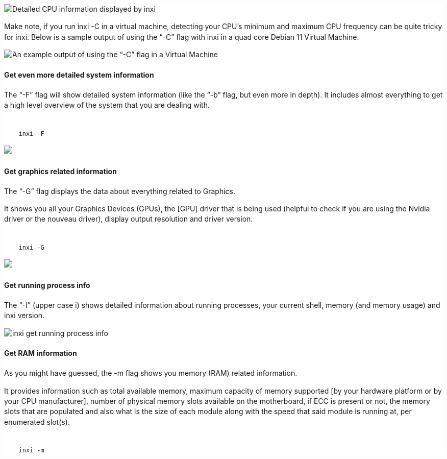 ![Detailed CPU information displayed by inxi][6]

Make note, if you run inxi -C in a virtual machine, detecting your CPU’s minimum and maximum CPU frequency can be quite tricky for inxi. Below is a sample output of using the “-C” flag with inxi in a quad core Debian 11 Virtual Machine.

![An example output of using the “-C” flag in a Virtual Machine][7]

#### Get even more detailed system information

The “-F” flag will show detailed system information (like the “-b” flag, but even more in depth). It includes almost everything to get a high level overview of the system that you are dealing with.

```

    inxi -F

```

![][8]

#### Get graphics related information

The “-G” flag displays the data about everything related to Graphics.

It shows you all your Graphics Devices (GPUs), the [GPU] driver that is being used (helpful to check if you are using the Nvidia driver or the nouveau driver), display output resolution and driver version.

```

    inxi -G

```

![][9]

#### Get running process info

The “-I” (upper case i) shows detailed information about running processes, your current shell, memory (and memory usage) and inxi version.

![inxi get running process info][10]

#### Get RAM information

As you might have guessed, the -m flag shows you memory (RAM) related information.

It provides information such as total available memory, maximum capacity of memory supported [by your hardware platform or by your CPU manufacturer], number of physical memory slots available on the motherboard, if ECC is present or not, the memory slots that are populated and also what is the size of each module along with the speed that said module is running at, per enumerated slot(s).

```

    inxi -m

```


[#]: subject: "Get All Kind of System Information in Linux Terminal With inxi"
[#]: via: "https://itsfoss.com/inxi-system-info-linux/"
[#]: author: "Pratham Patel https://itsfoss.com/author/pratham/"
[#]: collector: "lujun9972"
[#]: translator: " "
[#]: reviewer: " "
[#]: publisher: " "
[#]: url: " "
[a]: https://itsfoss.com/author/pratham/
[b]: https://github.com/lujun9972
[1]: https://github.com/smxi/inxi
[2]: https://i0.wp.com/itsfoss.com/wp-content/uploads/2021/12/01_inxi.webp?resize=800%2C450&ssl=1
[3]: https://i2.wp.com/itsfoss.com/wp-content/uploads/2021/12/02_inxi_flag_b.webp?resize=800%2C450&ssl=1
[4]: https://i2.wp.com/itsfoss.com/wp-content/uploads/2021/12/03_inxi_flag_a.webp?resize=800%2C450&ssl=1
[5]: https://itsfoss.com/32-bit-64-bit-ubuntu/
[6]: https://i0.wp.com/itsfoss.com/wp-content/uploads/2021/12/04_inxi_flag_c.webp?resize=800%2C450&ssl=1
[7]: https://i0.wp.com/itsfoss.com/wp-content/uploads/2021/12/05_inxi_flag_c_vm.webp?resize=800%2C396&ssl=1
[8]: https://i1.wp.com/itsfoss.com/wp-content/uploads/2021/12/06_inxi_flag_f.webp?resize=800%2C450&ssl=1
[9]: https://i2.wp.com/itsfoss.com/wp-content/uploads/2021/12/07_inxi_flag_g.webp?resize=800%2C450&ssl=1
[10]: https://i1.wp.com/itsfoss.com/wp-content/uploads/2021/12/inxi-get-running-process-info.png?resize=768%2C272&ssl=1
[11]: https://i0.wp.com/itsfoss.com/wp-content/uploads/2021/12/08_inxi_flag_m.webp?resize=800%2C450&ssl=1
[12]: https://i2.wp.com/itsfoss.com/wp-content/uploads/2021/12/package-repo-info-with-inxi.png?resize=800%2C339&ssl=1
[13]: https://i1.wp.com/itsfoss.com/wp-content/uploads/2021/12/09_inxi_flag_r.webp?resize=800%2C450&ssl=1
[14]: https://i1.wp.com/itsfoss.com/wp-content/uploads/2021/12/12_inxi_flag_w.webp?resize=800%2C450&ssl=1
[15]: https://i2.wp.com/itsfoss.com/wp-content/uploads/2021/12/10_inxi_flag_t.webp?resize=800%2C450&ssl=1
[16]: https://i1.wp.com/itsfoss.com/wp-content/uploads/2021/12/11_inxi_flag_t_cm10.webp?resize=800%2C450&ssl=1
[17]: https://itsfoss.com/linux-system-monitoring-tools/
[18]: https://itsfoss.community/
[19]: https://itsfoss.com/hardinfo/